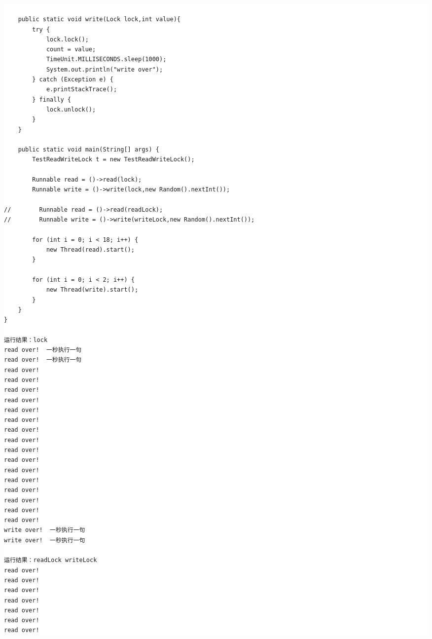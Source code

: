 ```

    public static void write(Lock lock,int value){
        try {
            lock.lock();
            count = value;
            TimeUnit.MILLISECONDS.sleep(1000);
            System.out.println("write over");
        } catch (Exception e) {
            e.printStackTrace();
        } finally {
            lock.unlock();
        }
    }

    public static void main(String[] args) {
        TestReadWriteLock t = new TestReadWriteLock();

        Runnable read = ()->read(lock);
        Runnable write = ()->write(lock,new Random().nextInt());

//        Runnable read = ()->read(readLock);
//        Runnable write = ()->write(writeLock,new Random().nextInt());

        for (int i = 0; i < 18; i++) {
            new Thread(read).start();
        }

        for (int i = 0; i < 2; i++) {
            new Thread(write).start();
        }
    }
}

运行结果：lock
read over!  一秒执行一句
read over!  一秒执行一句
read over!
read over!
read over!
read over!
read over!
read over!
read over!
read over!
read over!
read over!
read over!
read over!
read over!
read over!
read over!
read over!
write over!  一秒执行一句
write over!  一秒执行一句

运行结果：readLock writeLock
read over!
read over!
read over!
read over!
read over!
read over!
read over!
```